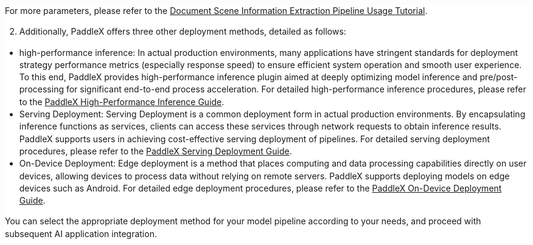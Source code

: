 For more parameters, please refer to the [Document Scene Information Extraction Pipeline Usage Tutorial](../pipeline_usage/tutorials/information_extraction_pipelines/document_scene_information_extraction_v3.en.md).

2. Additionally, PaddleX offers three other deployment methods, detailed as follows:

* high-performance inference: In actual production environments, many applications have stringent standards for deployment strategy performance metrics (especially response speed) to ensure efficient system operation and smooth user experience. To this end, PaddleX provides high-performance inference plugin aimed at deeply optimizing model inference and pre/post-processing for significant end-to-end process acceleration. For detailed high-performance inference procedures, please refer to the [PaddleX High-Performance Inference Guide](../pipeline_deploy/high_performance_inference.en.md).
* Serving Deployment: Serving Deployment is a common deployment form in actual production environments. By encapsulating inference functions as services, clients can access these services through network requests to obtain inference results. PaddleX supports users in achieving cost-effective serving deployment of pipelines. For detailed serving deployment procedures, please refer to the [PaddleX Serving Deployment Guide](../pipeline_deploy/serving.en.md).
* On-Device Deployment: Edge deployment is a method that places computing and data processing capabilities directly on user devices, allowing devices to process data without relying on remote servers. PaddleX supports deploying models on edge devices such as Android. For detailed edge deployment procedures, please refer to the [PaddleX On-Device Deployment Guide](../pipeline_deploy/on_device_deployment.en.md).

You can select the appropriate deployment method for your model pipeline according to your needs, and proceed with subsequent AI application integration.
